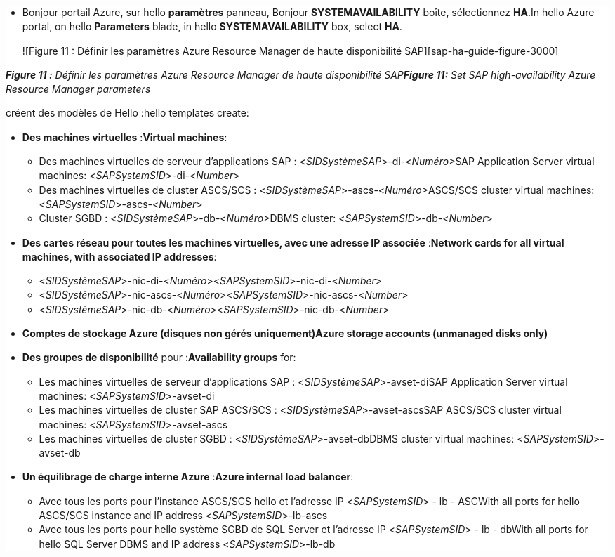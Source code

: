 - <span data-ttu-id="b6187-343">Bonjour portail Azure, sur hello **paramètres** panneau, Bonjour **SYSTEMAVAILABILITY** boîte, sélectionnez **HA**.</span><span class="sxs-lookup"><span data-stu-id="b6187-343">In hello Azure portal, on hello **Parameters** blade, in hello **SYSTEMAVAILABILITY** box, select **HA**.</span></span>

  ![Figure 11 : Définir les paramètres Azure Resource Manager de haute disponibilité SAP][sap-ha-guide-figure-3000]

<span data-ttu-id="b6187-345">_**Figure 11 :** Définir les paramètres Azure Resource Manager de haute disponibilité SAP_</span><span class="sxs-lookup"><span data-stu-id="b6187-345">_**Figure 11:** Set SAP high-availability Azure Resource Manager parameters_</span></span>


  <span data-ttu-id="b6187-346">créent des modèles de Hello :</span><span class="sxs-lookup"><span data-stu-id="b6187-346">hello templates create:</span></span>

  * <span data-ttu-id="b6187-347">**Des machines virtuelles** :</span><span class="sxs-lookup"><span data-stu-id="b6187-347">**Virtual machines**:</span></span>
    * <span data-ttu-id="b6187-348">Des machines virtuelles de serveur d’applications SAP : <*SIDSystèmeSAP*>-di-<*Numéro*></span><span class="sxs-lookup"><span data-stu-id="b6187-348">SAP Application Server virtual machines: <*SAPSystemSID*>-di-<*Number*></span></span>
    * <span data-ttu-id="b6187-349">Des machines virtuelles de cluster ASCS/SCS : <*SIDSystèmeSAP*>-ascs-<*Numéro*></span><span class="sxs-lookup"><span data-stu-id="b6187-349">ASCS/SCS cluster virtual machines: <*SAPSystemSID*>-ascs-<*Number*></span></span>
    * <span data-ttu-id="b6187-350">Cluster SGBD : <*SIDSystèmeSAP*>-db-<*Numéro*></span><span class="sxs-lookup"><span data-stu-id="b6187-350">DBMS cluster: <*SAPSystemSID*>-db-<*Number*></span></span>

  * <span data-ttu-id="b6187-351">**Des cartes réseau pour toutes les machines virtuelles, avec une adresse IP associée** :</span><span class="sxs-lookup"><span data-stu-id="b6187-351">**Network cards for all virtual machines, with associated IP addresses**:</span></span>
    * <span data-ttu-id="b6187-352"><*SIDSystèmeSAP*&gt;-nic-di-&lt;*Numéro*></span><span class="sxs-lookup"><span data-stu-id="b6187-352"><*SAPSystemSID*>-nic-di-<*Number*></span></span>
    * <span data-ttu-id="b6187-353"><*SIDSystèmeSAP*&gt;-nic-ascs-&lt;*Numéro*></span><span class="sxs-lookup"><span data-stu-id="b6187-353"><*SAPSystemSID*>-nic-ascs-<*Number*></span></span>
    * <span data-ttu-id="b6187-354"><*SIDSystèmeSAP*&gt;-nic-db-&lt;*Numéro*></span><span class="sxs-lookup"><span data-stu-id="b6187-354"><*SAPSystemSID*>-nic-db-<*Number*></span></span>

  * <span data-ttu-id="b6187-355">**Comptes de stockage Azure (disques non gérés uniquement)**</span><span class="sxs-lookup"><span data-stu-id="b6187-355">**Azure storage accounts (unmanaged disks only)**</span></span>

  * <span data-ttu-id="b6187-356">**Des groupes de disponibilité** pour :</span><span class="sxs-lookup"><span data-stu-id="b6187-356">**Availability groups** for:</span></span>
    * <span data-ttu-id="b6187-357">Les machines virtuelles de serveur d’applications SAP : <*SIDSystèmeSAP*>-avset-di</span><span class="sxs-lookup"><span data-stu-id="b6187-357">SAP Application Server virtual machines: <*SAPSystemSID*>-avset-di</span></span>
    * <span data-ttu-id="b6187-358">Les machines virtuelles de cluster SAP ASCS/SCS : <*SIDSystèmeSAP*>-avset-ascs</span><span class="sxs-lookup"><span data-stu-id="b6187-358">SAP ASCS/SCS cluster virtual machines: <*SAPSystemSID*>-avset-ascs</span></span>
    * <span data-ttu-id="b6187-359">Les machines virtuelles de cluster SGBD : <*SIDSystèmeSAP*>-avset-db</span><span class="sxs-lookup"><span data-stu-id="b6187-359">DBMS cluster virtual machines: <*SAPSystemSID*>-avset-db</span></span>

  * <span data-ttu-id="b6187-360">**Un équilibrage de charge interne Azure** :</span><span class="sxs-lookup"><span data-stu-id="b6187-360">**Azure internal load balancer**:</span></span>
    * <span data-ttu-id="b6187-361">Avec tous les ports pour l’instance ASCS/SCS hello et l’adresse IP <*SAPSystemSID*> - lb - ASC</span><span class="sxs-lookup"><span data-stu-id="b6187-361">With all ports for hello ASCS/SCS instance and IP address <*SAPSystemSID*>-lb-ascs</span></span>
    * <span data-ttu-id="b6187-362">Avec tous les ports pour hello système SGBD de SQL Server et l’adresse IP <*SAPSystemSID*> - lb - db</span><span class="sxs-lookup"><span data-stu-id="b6187-362">With all ports for hello SQL Server DBMS and IP address <*SAPSystemSID*>-lb-db</span></span>
